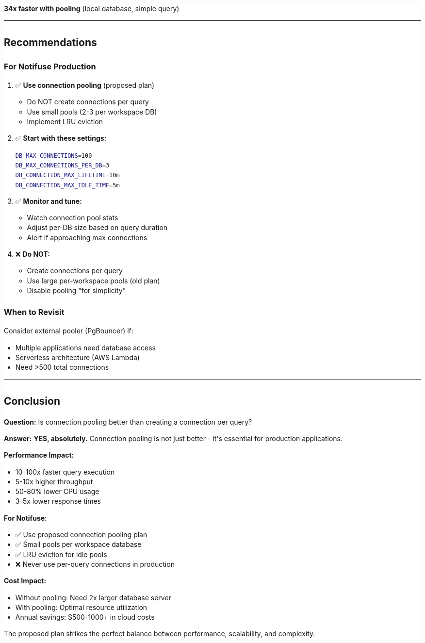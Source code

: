 **34x faster with pooling** (local database, simple query)

---

## Recommendations

### For Notifuse Production

1. ✅ **Use connection pooling** (proposed plan)
   - Do NOT create connections per query
   - Use small pools (2-3 per workspace DB)
   - Implement LRU eviction

2. ✅ **Start with these settings:**
   ```bash
   DB_MAX_CONNECTIONS=100
   DB_MAX_CONNECTIONS_PER_DB=3
   DB_CONNECTION_MAX_LIFETIME=10m
   DB_CONNECTION_MAX_IDLE_TIME=5m
   ```

3. ✅ **Monitor and tune:**
   - Watch connection pool stats
   - Adjust per-DB size based on query duration
   - Alert if approaching max connections

4. ❌ **Do NOT:**
   - Create connections per query
   - Use large per-workspace pools (old plan)
   - Disable pooling "for simplicity"

### When to Revisit

Consider external pooler (PgBouncer) if:
- Multiple applications need database access
- Serverless architecture (AWS Lambda)
- Need >500 total connections

---

## Conclusion

**Question:** Is connection pooling better than creating a connection per query?

**Answer:** **YES, absolutely.** Connection pooling is not just better - it's essential for production applications.

**Performance Impact:**
- 10-100x faster query execution
- 5-10x higher throughput
- 50-80% lower CPU usage
- 3-5x lower response times

**For Notifuse:**
- ✅ Use proposed connection pooling plan
- ✅ Small pools per workspace database
- ✅ LRU eviction for idle pools
- ❌ Never use per-query connections in production

**Cost Impact:**
- Without pooling: Need 2x larger database server
- With pooling: Optimal resource utilization
- Annual savings: $500-1000+ in cloud costs

The proposed plan strikes the perfect balance between performance, scalability, and complexity.

